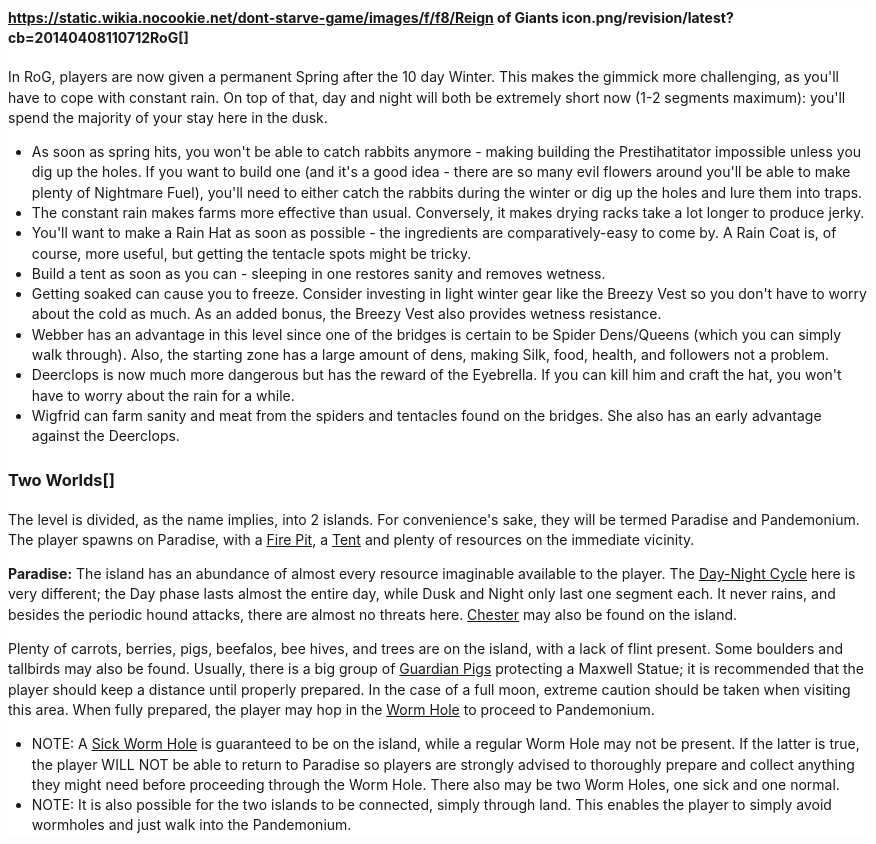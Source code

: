 #### https://static.wikia.nocookie.net/dont-starve-game/images/f/f8/Reign of Giants icon.png/revision/latest?cb=20140408110712RoG[]

In RoG, players are now given a permanent Spring after the 10 day Winter. This makes the gimmick more challenging, as you'll have to cope with constant rain. On top of that, day and night will both be extremely short now (1-2 segments maximum): you'll spend the majority of your stay here in the dusk.

* As soon as spring hits, you won't be able to catch rabbits anymore - making building the Prestihatitator impossible unless you dig up the holes. If you want to build one (and it's a good idea - there are so many evil flowers around you'll be able to make plenty of Nightmare Fuel), you'll need to either catch the rabbits during the winter or dig up the holes and lure them into traps.
* The constant rain makes farms more effective than usual. Conversely, it makes drying racks take a lot longer to produce jerky.
* You'll want to make a Rain Hat as soon as possible - the ingredients are comparatively-easy to come by. A Rain Coat is, of course, more useful, but getting the tentacle spots might be tricky.
* Build a tent as soon as you can - sleeping in one restores sanity and removes wetness.
* Getting soaked can cause you to freeze. Consider investing in light winter gear like the Breezy Vest so you don't have to worry about the cold as much. As an added bonus, the Breezy Vest also provides wetness resistance.
* Webber has an advantage in this level since one of the bridges is certain to be Spider Dens/Queens (which you can simply walk through). Also, the starting zone has a large amount of dens, making Silk, food, health, and followers not a problem.
* Deerclops is now much more dangerous but has the reward of the Eyebrella. If you can kill him and craft the hat, you won't have to worry about the rain for a while.
* Wigfrid can farm sanity and meat from the spiders and tentacles found on the bridges. She also has an early advantage against the Deerclops.

### Two Worlds[]

The level is divided, as the name implies, into 2 islands. For convenience's sake, they will be termed Paradise and Pandemonium. The player spawns on Paradise, with a [Fire Pit](/wiki/Fire_Pit "Fire Pit"), a [Tent](/wiki/Tent "Tent") and plenty of resources on the immediate vicinity.

**Paradise:**
The island has an abundance of almost every resource imaginable available to the player. The [Day-Night Cycle](/wiki/Day-Night_Cycle "Day-Night Cycle") here is very different; the Day phase lasts almost the entire day, while Dusk and Night only last one segment each. It never rains, and besides the periodic hound attacks, there are almost no threats here. [Chester](/wiki/Chester "Chester") may also be found on the island.

Plenty of carrots, berries, pigs, beefalos, bee hives, and trees are on the island, with a lack of flint present. Some boulders and tallbirds may also be found. Usually, there is a big group of [Guardian Pigs](/wiki/Guardian_Pig "Guardian Pig") protecting a Maxwell Statue; it is recommended that the player should keep a distance until properly prepared. In the case of a full moon, extreme caution should be taken when visiting this area. When fully prepared, the player may hop in the [Worm Hole](/wiki/Worm_Hole "Worm Hole") to proceed to Pandemonium.

* NOTE: A [Sick Worm Hole](/wiki/Sick_Worm_Hole "Sick Worm Hole") is guaranteed to be on the island, while a regular Worm Hole may not be present. If the latter is true, the player WILL NOT be able to return to Paradise so players are strongly advised to thoroughly prepare and collect anything they might need before proceeding through the Worm Hole. There also may be two Worm Holes, one sick and one normal.
* NOTE: It is also possible for the two islands to be connected, simply through land. This enables the player to simply avoid wormholes and just walk into the Pandemonium.
